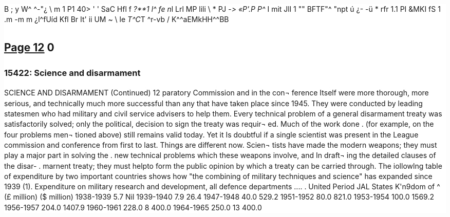 B ; y W^ ^-"¿ \ m 1 P1 40> ' ' SaC Hfl
f *?**1 l^ fe n*l Lrl MP lili
\ * PJ -_> «P'.P P^_ I mit Jll
1 ""
BFTF"^ "npt ú ¿- -ü * rfr
1.1 PI &MKI fS
1 .m -m m ¿l^fUíd Kfl
Br It' ii UM ~ \ le *T^C*T ^r-vb
/
K^^aEMkHH^^BB

## [Page 12](014255engo.pdf#page=12) 0

### 15422: Science and disarmament

SCIENCE AND DISARMAMENT (Continued)
12
paratory Commission and in the con¬
ference Itself were more thorough,
more serious, and technically much
more successful than any that have
taken place since 1945. They were
conducted by leading statesmen who
had military and civil service advisers
to help them. Every technical problem
of a general disarmament treaty was
satisfactorily solved; only the political,
decision to sign the treaty was requir¬
ed. Much of the work done . (for
example, on the four problems men¬
tioned above) still remains valid today.
Yet it Is doubtful if a single scientist
was present in the League commission
and conference from first to last.
Things are different now. Scien¬
tists have made the modern weapons;
they must play a major part in solving
the . new technical problems which
these weapons involve, and In draft¬
ing the detailed clauses of the disar- .
marnent treaty; they must helpto form
the public opinion by which a treaty
can be carried through.
The iollowlng table of expenditure
by two important countries shows how
"the combining of military techniques
and science" has expanded since
1939 (1).
Expenditure on military
research and development,
all defence departments
.... . United
Period JAL States
	K'n9dom of ^
(£ million) ($ million)
1938-1939 	 5.7 Nil
1939-1940 	 7.9 26.4
1947-1948 	 40.0 529.2
1951-1952 	 80.0 821.0
1953-1954 	 100.0 1569.2
1956-1957 	 204.0 1407.9
1960-1961 	 228.0 8 400.0
1964-1965 	 250.0 13 400.0